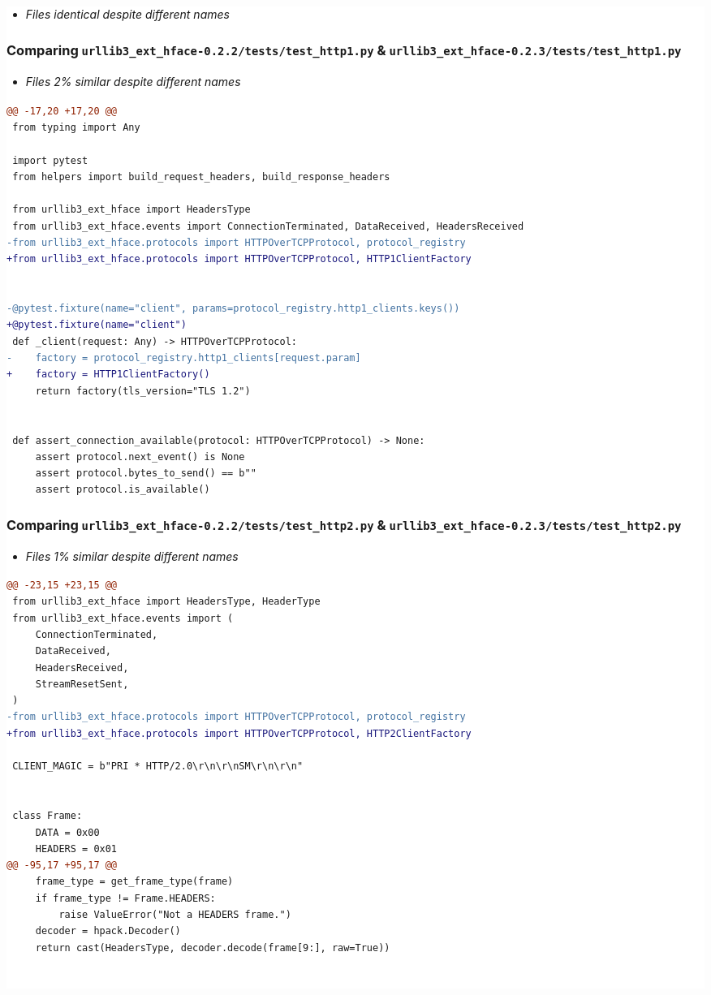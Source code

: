  * *Files identical despite different names*

### Comparing `urllib3_ext_hface-0.2.2/tests/test_http1.py` & `urllib3_ext_hface-0.2.3/tests/test_http1.py`

 * *Files 2% similar despite different names*

```diff
@@ -17,20 +17,20 @@
 from typing import Any
 
 import pytest
 from helpers import build_request_headers, build_response_headers
 
 from urllib3_ext_hface import HeadersType
 from urllib3_ext_hface.events import ConnectionTerminated, DataReceived, HeadersReceived
-from urllib3_ext_hface.protocols import HTTPOverTCPProtocol, protocol_registry
+from urllib3_ext_hface.protocols import HTTPOverTCPProtocol, HTTP1ClientFactory
 
 
-@pytest.fixture(name="client", params=protocol_registry.http1_clients.keys())
+@pytest.fixture(name="client")
 def _client(request: Any) -> HTTPOverTCPProtocol:
-    factory = protocol_registry.http1_clients[request.param]
+    factory = HTTP1ClientFactory()
     return factory(tls_version="TLS 1.2")
 
 
 def assert_connection_available(protocol: HTTPOverTCPProtocol) -> None:
     assert protocol.next_event() is None
     assert protocol.bytes_to_send() == b""
     assert protocol.is_available()
```

### Comparing `urllib3_ext_hface-0.2.2/tests/test_http2.py` & `urllib3_ext_hface-0.2.3/tests/test_http2.py`

 * *Files 1% similar despite different names*

```diff
@@ -23,15 +23,15 @@
 from urllib3_ext_hface import HeadersType, HeaderType
 from urllib3_ext_hface.events import (
     ConnectionTerminated,
     DataReceived,
     HeadersReceived,
     StreamResetSent,
 )
-from urllib3_ext_hface.protocols import HTTPOverTCPProtocol, protocol_registry
+from urllib3_ext_hface.protocols import HTTPOverTCPProtocol, HTTP2ClientFactory
 
 CLIENT_MAGIC = b"PRI * HTTP/2.0\r\n\r\nSM\r\n\r\n"
 
 
 class Frame:
     DATA = 0x00
     HEADERS = 0x01
@@ -95,17 +95,17 @@
     frame_type = get_frame_type(frame)
     if frame_type != Frame.HEADERS:
         raise ValueError("Not a HEADERS frame.")
     decoder = hpack.Decoder()
     return cast(HeadersType, decoder.decode(frame[9:], raw=True))
 
 
```